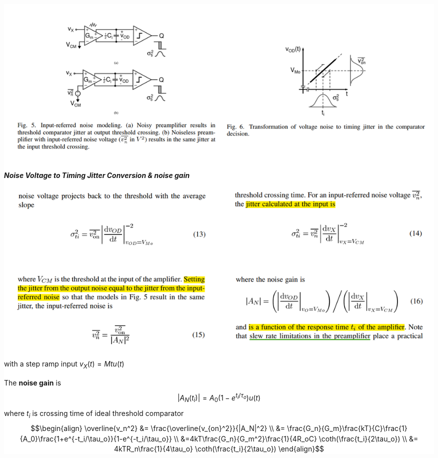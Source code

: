 ![image-20241123094924184](comm/image-20241123094924184.png)

***Noise Voltage to Timing Jitter Conversion & noise gain***

![image-20241123100031499](comm/image-20241123100031499.png)

with a step ramp input  $v_X(t) = Mtu(t)$

The **noise gain** is
$$
|A_N(t_i)| = A_0 (1-e^{t_i/\tau_o})u(t)
$$
where $t_i$ is crossing time of ideal threshold comparator  
$$\begin{align}
\overline{v_n^2} &= \frac{\overline{v_{on}^2}}{|A_N|^2} \\
&= \frac{G_n}{G_m}\frac{kT}{C}\frac{1}{A_0}\frac{1+e^{-t_i/\tau_o}}{1-e^{-t_i/\tau_o}} \\
&=4kT\frac{G_n}{G_m^2}\frac{1}{4R_oC} \coth(\frac{t_i}{2\tau_o}) \\
&= 4kTR_n\frac{1}{4\tau_o} \coth(\frac{t_i}{2\tau_o})
\end{align}$$
